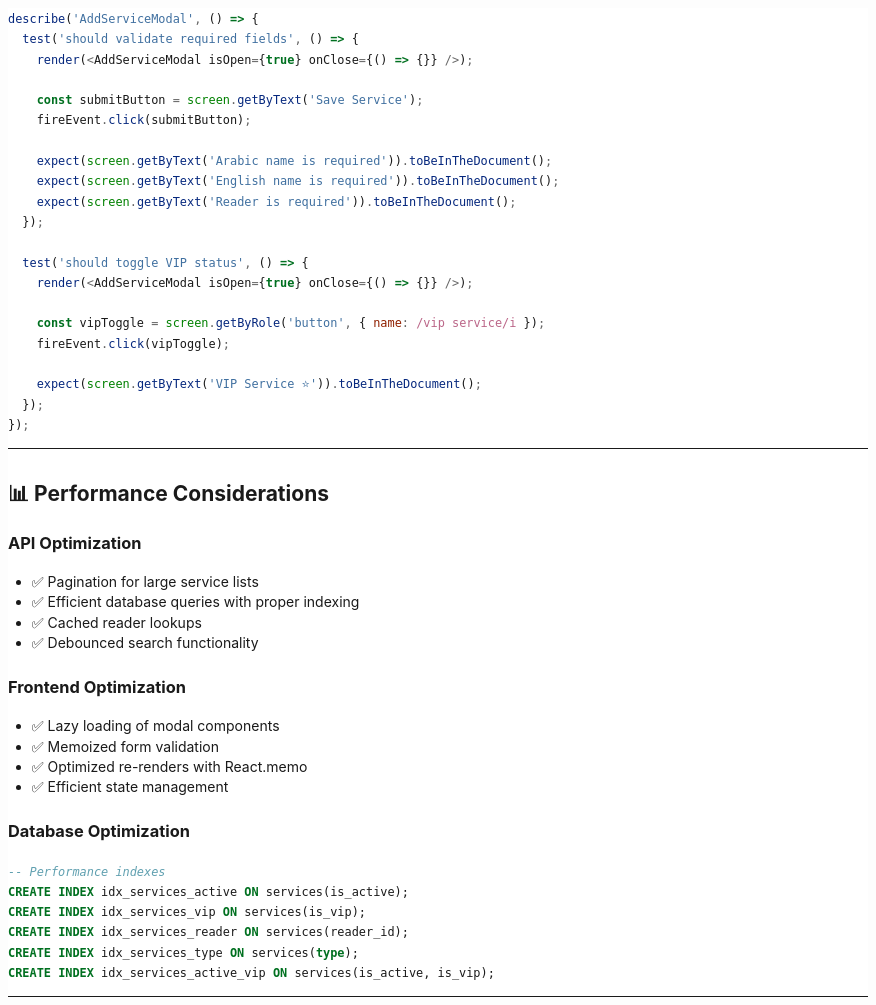 ```javascript
describe('AddServiceModal', () => {
  test('should validate required fields', () => {
    render(<AddServiceModal isOpen={true} onClose={() => {}} />);
    
    const submitButton = screen.getByText('Save Service');
    fireEvent.click(submitButton);
    
    expect(screen.getByText('Arabic name is required')).toBeInTheDocument();
    expect(screen.getByText('English name is required')).toBeInTheDocument();
    expect(screen.getByText('Reader is required')).toBeInTheDocument();
  });
  
  test('should toggle VIP status', () => {
    render(<AddServiceModal isOpen={true} onClose={() => {}} />);
    
    const vipToggle = screen.getByRole('button', { name: /vip service/i });
    fireEvent.click(vipToggle);
    
    expect(screen.getByText('VIP Service ⭐')).toBeInTheDocument();
  });
});
```

---

## 📊 **Performance Considerations**

### **API Optimization**
- ✅ Pagination for large service lists
- ✅ Efficient database queries with proper indexing
- ✅ Cached reader lookups
- ✅ Debounced search functionality

### **Frontend Optimization**
- ✅ Lazy loading of modal components
- ✅ Memoized form validation
- ✅ Optimized re-renders with React.memo
- ✅ Efficient state management

### **Database Optimization**
```sql
-- Performance indexes
CREATE INDEX idx_services_active ON services(is_active);
CREATE INDEX idx_services_vip ON services(is_vip);
CREATE INDEX idx_services_reader ON services(reader_id);
CREATE INDEX idx_services_type ON services(type);
CREATE INDEX idx_services_active_vip ON services(is_active, is_vip);
```

---
